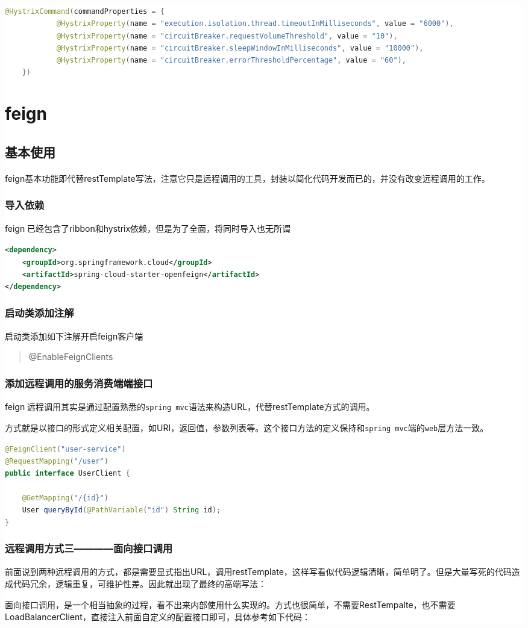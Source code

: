 ```java
@HystrixCommand(commandProperties = {
			@HystrixProperty(name = "execution.isolation.thread.timeoutInMilliseconds", value = "6000"),
			@HystrixProperty(name = "circuitBreaker.requestVolumeThreshold", value = "10"),
			@HystrixProperty(name = "circuitBreaker.sleepWindowInMilliseconds", value = "10000"),
			@HystrixProperty(name = "circuitBreaker.errorThresholdPercentage", value = "60"),
	})
```

# feign

## 基本使用

feign基本功能即代替restTemplate写法，注意它只是远程调用的工具，封装以简化代码开发而已的，并没有改变远程调用的工作。

### 导入依赖

feign 已经包含了ribbon和hystrix依赖，但是为了全面，将同时导入也无所谓

```xml
<dependency>
	<groupId>org.springframework.cloud</groupId>
	<artifactId>spring-cloud-starter-openfeign</artifactId>
</dependency>
```

### 启动类添加注解

启动类添加如下注解开启feign客户端

> @EnableFeignClients

### 添加远程调用的服务消费端端接口

feign 远程调用其实是通过配置熟悉的`spring mvc`语法来构造URL，代替restTemplate方式的调用。

方式就是以接口的形式定义相关配置，如URI，返回值，参数列表等。这个接口方法的定义保持和`spring mvc`端的`web`层方法一致。

```java
@FeignClient("user-service")
@RequestMapping("/user")
public interface UserClient {

 	@GetMapping("/{id}")
	User queryById(@PathVariable("id") String id);
}
```

### 远程调用方式三————面向接口调用

前面说到两种远程调用的方式，都是需要显式指出URL，调用restTemplate，这样写看似代码逻辑清晰，简单明了。但是大量写死的代码造成代码冗余，逻辑重复，可维护性差。因此就出现了最终的高端写法：

面向接口调用，是一个相当抽象的过程，看不出来内部使用什么实现的。方式也很简单，不需要RestTempalte，也不需要LoadBalancerClient，直接注入前面自定义的配置接口即可，具体参考如下代码：
